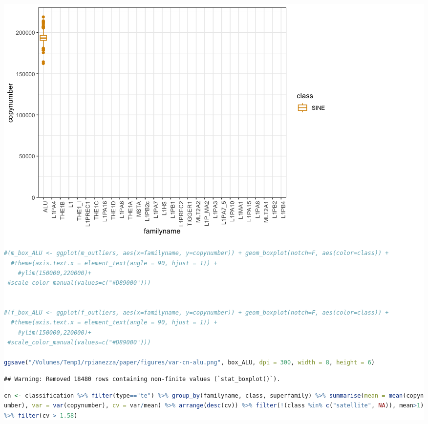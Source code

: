 ![](00-cv-sex_files/figure-gfm/unnamed-chunk-11-1.png)

``` r
#(m_box_ALU <- ggplot(m_outliers, aes(x=familyname, y=copynumber)) + geom_boxplot(notch=F, aes(color=class)) +
  #theme(axis.text.x = element_text(angle = 90, hjust = 1)) +
    #ylim(150000,220000)+
 #scale_color_manual(values=c("#D89000")))


#(f_box_ALU <- ggplot(f_outliers, aes(x=familyname, y=copynumber)) + geom_boxplot(notch=F, aes(color=class)) +
  #theme(axis.text.x = element_text(angle = 90, hjust = 1)) +
    #ylim(150000,220000)+
 #scale_color_manual(values=c("#D89000")))

ggsave("/Volumes/Temp1/rpianezza/paper/figures/var-cn-alu.png", box_ALU, dpi = 300, width = 8, height = 6)
```

    ## Warning: Removed 18480 rows containing non-finite values (`stat_boxplot()`).

``` r
cn <- classification %>% filter(type=="te") %>% group_by(familyname, class, superfamily) %>% summarise(mean = mean(copynumber), var = var(copynumber), cv = var/mean) %>% arrange(desc(cv)) %>% filter(!(class %in% c("satellite", NA)), mean>1) %>% filter(cv > 1.58)
```
